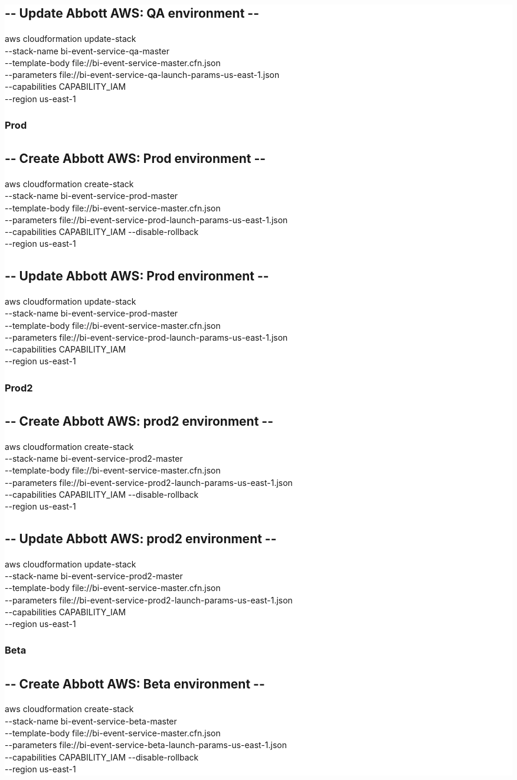 ## -- Update Abbott AWS: QA environment --
aws cloudformation update-stack \
--stack-name bi-event-service-qa-master \
--template-body file://bi-event-service-master.cfn.json \
--parameters file://bi-event-service-qa-launch-params-us-east-1.json \
--capabilities CAPABILITY_IAM \
--region us-east-1

### Prod
## -- Create Abbott AWS: Prod environment --
aws cloudformation create-stack \
--stack-name bi-event-service-prod-master \
--template-body file://bi-event-service-master.cfn.json \
--parameters file://bi-event-service-prod-launch-params-us-east-1.json \
--capabilities CAPABILITY_IAM --disable-rollback \
--region us-east-1

## -- Update Abbott AWS: Prod environment --
aws cloudformation update-stack \
--stack-name bi-event-service-prod-master \
--template-body file://bi-event-service-master.cfn.json \
--parameters file://bi-event-service-prod-launch-params-us-east-1.json \
--capabilities CAPABILITY_IAM \
--region us-east-1


### Prod2
## -- Create Abbott AWS: prod2 environment --
aws cloudformation create-stack \
--stack-name bi-event-service-prod2-master \
--template-body file://bi-event-service-master.cfn.json \
--parameters file://bi-event-service-prod2-launch-params-us-east-1.json \
--capabilities CAPABILITY_IAM --disable-rollback \
--region us-east-1

## -- Update Abbott AWS: prod2 environment --
aws cloudformation update-stack \
--stack-name bi-event-service-prod2-master \
--template-body file://bi-event-service-master.cfn.json \
--parameters file://bi-event-service-prod2-launch-params-us-east-1.json \
--capabilities CAPABILITY_IAM \
--region us-east-1



### Beta
## -- Create Abbott AWS: Beta environment --
aws cloudformation create-stack \
--stack-name bi-event-service-beta-master \
--template-body file://bi-event-service-master.cfn.json \
--parameters file://bi-event-service-beta-launch-params-us-east-1.json \
--capabilities CAPABILITY_IAM --disable-rollback \
--region us-east-1
